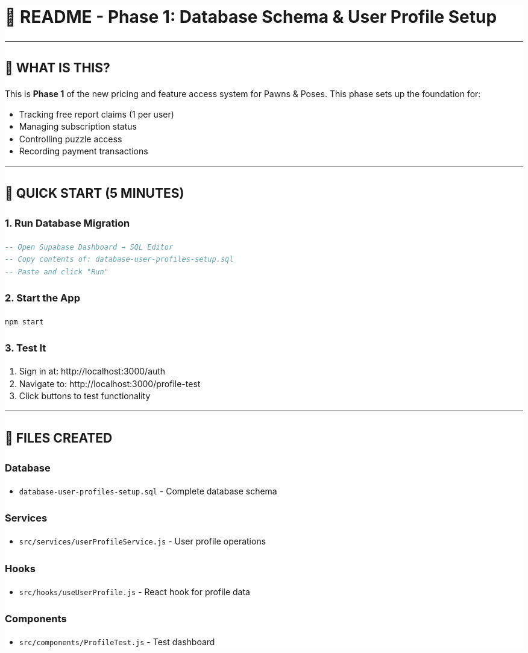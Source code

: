 # 📖 README - Phase 1: Database Schema & User Profile Setup

---

## 🎯 **WHAT IS THIS?**

This is **Phase 1** of the new pricing and feature access system for Pawns & Poses. This phase sets up the foundation for:
- Tracking free report claims (1 per user)
- Managing subscription status
- Controlling puzzle access
- Recording payment transactions

---

## 🚀 **QUICK START (5 MINUTES)**

### **1. Run Database Migration**
```sql
-- Open Supabase Dashboard → SQL Editor
-- Copy contents of: database-user-profiles-setup.sql
-- Paste and click "Run"
```

### **2. Start the App**
```bash
npm start
```

### **3. Test It**
1. Sign in at: http://localhost:3000/auth
2. Navigate to: http://localhost:3000/profile-test
3. Click buttons to test functionality

---

## 📁 **FILES CREATED**

### **Database**
- `database-user-profiles-setup.sql` - Complete database schema

### **Services**
- `src/services/userProfileService.js` - User profile operations

### **Hooks**
- `src/hooks/useUserProfile.js` - React hook for profile data

### **Components**
- `src/components/ProfileTest.js` - Test dashboard
